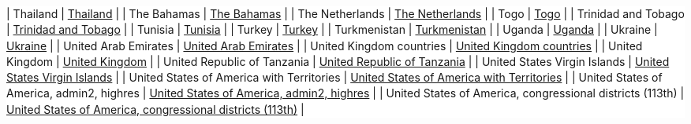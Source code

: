 | Thailand                                                  | <a href='https://czxa.github.io/stata-highmaps/code-data-zip/Thailand.zip'>Thailand</a>                                                                                                                                                                        |
| The Bahamas                                               | <a href='https://czxa.github.io/stata-highmaps/code-data-zip/The Bahamas.zip'>The Bahamas</a>                                                                                                                                                                  |
| The Netherlands                                           | <a href='https://czxa.github.io/stata-highmaps/code-data-zip/The Netherlands.zip'>The Netherlands</a>                                                                                                                                                          |
| Togo                                                      | <a href='https://czxa.github.io/stata-highmaps/code-data-zip/Togo.zip'>Togo</a>                                                                                                                                                                                |
| Trinidad and Tobago                                       | <a href='https://czxa.github.io/stata-highmaps/code-data-zip/Trinidad and Tobago.zip'>Trinidad and Tobago</a>                                                                                                                                                  |
| Tunisia                                                   | <a href='https://czxa.github.io/stata-highmaps/code-data-zip/Tunisia.zip'>Tunisia</a>                                                                                                                                                                          |
| Turkey                                                    | <a href='https://czxa.github.io/stata-highmaps/code-data-zip/Turkey.zip'>Turkey</a>                                                                                                                                                                            |
| Turkmenistan                                              | <a href='https://czxa.github.io/stata-highmaps/code-data-zip/Turkmenistan.zip'>Turkmenistan</a>                                                                                                                                                                |
| Uganda                                                    | <a href='https://czxa.github.io/stata-highmaps/code-data-zip/Uganda.zip'>Uganda</a>                                                                                                                                                                            |
| Ukraine                                                   | <a href='https://czxa.github.io/stata-highmaps/code-data-zip/Ukraine.zip'>Ukraine</a>                                                                                                                                                                          |
| United Arab Emirates                                      | <a href='https://czxa.github.io/stata-highmaps/code-data-zip/United Arab Emirates.zip'>United Arab Emirates</a>                                                                                                                                                |
| United Kingdom countries                                  | <a href='https://czxa.github.io/stata-highmaps/code-data-zip/United Kingdom countries.zip'>United Kingdom countries</a>                                                                                                                                        |
| United Kingdom                                            | <a href='https://czxa.github.io/stata-highmaps/code-data-zip/United Kingdom.zip'>United Kingdom</a>                                                                                                                                                            |
| United Republic of Tanzania                               | <a href='https://czxa.github.io/stata-highmaps/code-data-zip/United Republic of Tanzania.zip'>United Republic of Tanzania</a>                                                                                                                                  |
| United States Virgin Islands                              | <a href='https://czxa.github.io/stata-highmaps/code-data-zip/United States Virgin Islands.zip'>United States Virgin Islands</a>                                                                                                                                |
| United States of America with Territories                 | <a href='https://czxa.github.io/stata-highmaps/code-data-zip/United States of America with Territories.zip'>United States of America with Territories</a>                                                                                                      |
| United States of America, admin2, highres                 | <a href='https://czxa.github.io/stata-highmaps/code-data-zip/United States of America, admin2, highres.zip'>United States of America, admin2, highres</a>                                                                                                      |
| United States of America, congressional districts (113th) | <a href='https://czxa.github.io/stata-highmaps/code-data-zip/United States of America, congressional districts (113th).zip'>United States of America, congressional districts (113th)</a>                                                                      |